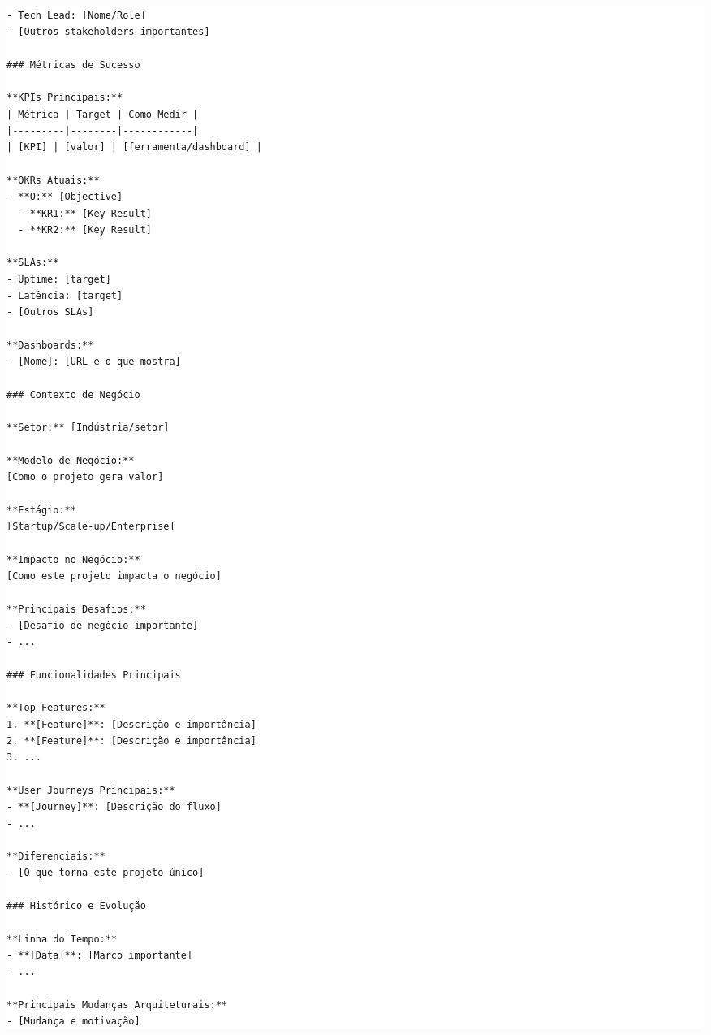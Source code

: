 ```
- Tech Lead: [Nome/Role]
- [Outros stakeholders importantes]

### Métricas de Sucesso

**KPIs Principais:**
| Métrica | Target | Como Medir |
|---------|--------|------------|
| [KPI] | [valor] | [ferramenta/dashboard] |

**OKRs Atuais:**
- **O:** [Objective]
  - **KR1:** [Key Result]
  - **KR2:** [Key Result]

**SLAs:**
- Uptime: [target]
- Latência: [target]
- [Outros SLAs]

**Dashboards:**
- [Nome]: [URL e o que mostra]

### Contexto de Negócio

**Setor:** [Indústria/setor]

**Modelo de Negócio:**
[Como o projeto gera valor]

**Estágio:**
[Startup/Scale-up/Enterprise]

**Impacto no Negócio:**
[Como este projeto impacta o negócio]

**Principais Desafios:**
- [Desafio de negócio importante]
- ...

### Funcionalidades Principais

**Top Features:**
1. **[Feature]**: [Descrição e importância]
2. **[Feature]**: [Descrição e importância]
3. ...

**User Journeys Principais:**
- **[Journey]**: [Descrição do fluxo]
- ...

**Diferenciais:**
- [O que torna este projeto único]

### Histórico e Evolução

**Linha do Tempo:**
- **[Data]**: [Marco importante]
- ...

**Principais Mudanças Arquiteturais:**
- [Mudança e motivação]

```